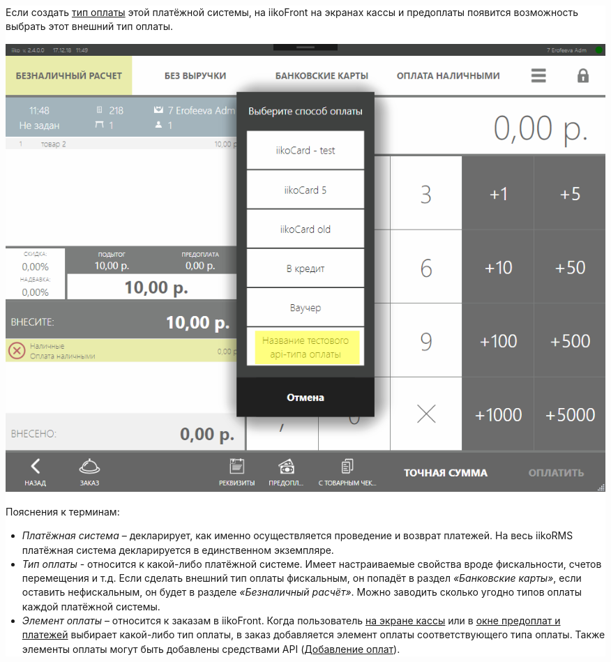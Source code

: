 Если создать [тип оплаты](https://ru.iiko.help/articles/iikooffice-5-4/topic-103) этой платёжной системы, на iikoFront на экранах кассы и предоплаты появится возможность выбрать этот внешний тип оплаты.

![frontPT](../../img/payment/frontPT.png)

Пояснения к терминам:

- *Платёжная система* – декларирует, как именно осуществляется проведение и возврат платежей. На весь iikoRMS платёжная система декларируется в единственном экземпляре. 
- *Тип оплаты* - относится к какой-либо платёжной системе.
Имеет настраиваемые свойства вроде фискальности, счетов перемещения и т.д.
Если сделать внешний тип оплаты фискальным, он попадёт в раздел *«Банковские карты»*, если оставить нефискальным, он будет в разделе *«Безналичный расчёт»*.
Можно заводить сколько угодно типов оплаты каждой платёжной системы.   
- *Элемент оплаты* – относится к заказам в iikoFront. Когда пользователь [на экране кассы](https://ru.iiko.help/articles/#!iikofront-5-4/topic-72) или в [окне предоплат и платежей](https://ru.iiko.help/articles/#!iikofront-5-4/topic-72/a/h2_10) выбирает какой-либо тип оплаты, в заказ добавляется элемент оплаты соответствующего типа оплаты.
Также элементы оплаты могут быть добавлены средствами API ([Добавление оплат](Payments.html)).

